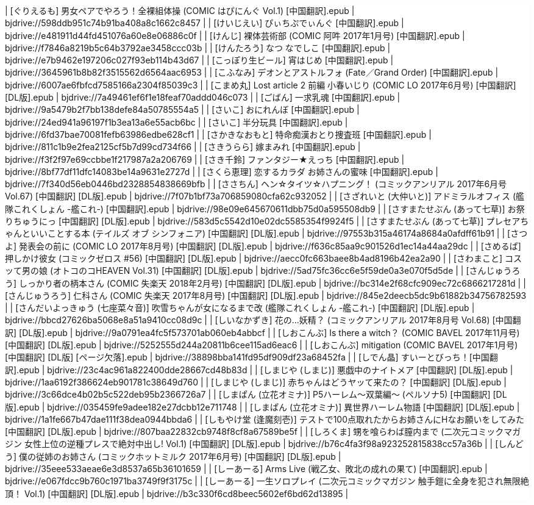 | [ぐりえるも] 男女ペアでやろう！全裸組体操 (COMIC はぴにんぐ Vol.1) [中国翻訳].epub | bjdrive://598ddb951c74b91ba408a8c1662c8457 |
| [けいじえい] ぴぃちぷでぃんぐ [中国翻訳].epub | bjdrive://e481911d44fd451076a60e8e06886c0f |
| [けんじ] 裸体芸術部 (COMIC 阿吽 2017年1月号) [中国翻訳].epub | bjdrive://f7846a8219b5c64b3792ae3458ccc03b |
| [けんたろう] なつ なでしこ [中国翻訳].epub | bjdrive://e7b9462e197206c027f93eb114b43d67 |
| [こっぽり生ビール] 宵はじめ [中国翻訳].epub | bjdrive://3645961b8b82f3515562d6564aac6953 |
| [こふなみ] デオンとアストルフォ (Fate／Grand Order) [中国翻訳].epub | bjdrive://6007ae6fbfcd7585166a2304f85039c3 |
| [こまめ丸] Lost article 2 前編 小春いじり (COMIC LO 2017年6月号) [中国翻訳] [DL版].epub | bjdrive://7a49461ef6f1e18feaf70addd046c073 |
| [ごばん] 一求乳魂 [中国翻訳].epub | bjdrive://9a5479b2f7bb138defe84a50785554a5 |
| [さいこ] おにれんぼ [中国翻訳].epub | bjdrive://24ed941a96197f1b3ea13a6e55acb6bc |
| [さいこ] 半分玩具 [中国翻訳].epub | bjdrive://6fd37bae70081fefb63986edbe628cf1 |
| [さかきなおもと] 特命痴漢おとり捜査班 [中国翻訳].epub | bjdrive://811c1b9e2fea2125cf5b7d99cd734f66 |
| [さきうらら] 嫁まみれ [中国翻訳].epub | bjdrive://f3f2f97e69ccbbe1f217987a2a206769 |
| [さき千鈴] ファンタジー★えっち [中国翻訳].epub | bjdrive://8bf77df11dfc14083be14a9631e2727d |
| [さくら恵理] 恋するカラダ お姉さんの蜜味 [中国翻訳].epub | bjdrive://7f340d56eb0446bd2328854838669bfb |
| [ささちん] ヘン☆タイツ☆ハプニング！ (コミックアンリアル 2017年6月号 Vol.67) [中国翻訳] [DL版].epub | bjdrive://7f07b1bf73a706859080cfa62c932052 |
| [さざれいと (大仲いと)] アドミラルオフィス (艦隊これくしょん -艦これ-) [中国翻訳].epub | bjdrive://98e09e645670611dbb75d0a595508db9 |
| [さすまたせぶん (あって七草)] お祭りちゅうにっ [中国翻訳] [DL版].epub | bjdrive://583d5c5542d10e02dc5585354f9924f5 |
| [さすまたせぶん (あって七草)] プレセアちゃんといいことする本 (テイルズ オブ シンフォニア) [中国翻訳] [DL版].epub | bjdrive://97553b315a46174a8684a0afdff61b91 |
| [さつよ] 発表会の前に (COMIC LO 2017年8月号) [中国翻訳] [DL版].epub | bjdrive://f636c85aa9c901526d1ec14a44aa29dc |
| [さめるぱ] 押しかけ彼女 (コミックゼロス #56) [中国翻訳] [DL版].epub | bjdrive://aecc0fc663baee8b4ad8196b42ea2a90 |
| [さわまこと] コスッて男の娘 (オトコのコHEAVEN Vol.31) [中国翻訳] [DL版].epub | bjdrive://5ad75fc36cc6e5f59de0a3e070f5d5de |
| [さんじゅうろう] しっかり者の柄本さん (COMIC 失楽天 2018年2月号) [中国翻訳] [DL版].epub | bjdrive://bc314e2f68cfc909ec72c6866217281d |
| [さんじゅうろう] 仁科さん (COMIC 失楽天 2017年8月号) [中国翻訳] [DL版].epub | bjdrive://845e2deecb5dc9b61882b34756782593 |
| [さんだいよっきゅう (七座菜々音)] 吹雪ちゃんが女になるまで改 (艦隊これくしょん -艦これ-) [中国翻訳] [DL版].epub | bjdrive://bbcd27626ba5068e8a51a9410cc08d9c |
| [しいなかずき] 花の…妖精？ (コミックアンリアル 2017年8月号 Vol.68) [中国翻訳] [DL版].epub | bjdrive://9a0791ea4fc5f573701ab060eb4abbcf |
| [しおこんぶ] Is there a witch？ (COMIC BAVEL 2017年11月号) [中国翻訳] [DL版].epub | bjdrive://5252555d244a20811b6cee115ad6eac6 |
| [しおこんぶ] mitigation (COMIC BAVEL 2017年1月号) [中国翻訳] [DL版] [ページ欠落].epub | bjdrive://38898bba141fd95df909df23a68452fa |
| [しでん晶] すいーとびっち！[中国翻訳].epub | bjdrive://23c4ac961a822400dde28667cd48b83d |
| [しまじや (しまじ)] 悪戯中のナイトメア [中国翻訳] [DL版].epub | bjdrive://1aa6192f386624eb901781c38649d760 |
| [しまじや (しまじ)] 赤ちゃんはどうヤッて来たの？ [中国翻訳] [DL版].epub | bjdrive://3c66dce4b02b5c522deb95b2366726a7 |
| [しまぱん (立花オミナ)] P5ハーレム～双葉編～ (ペルソナ5) [中国翻訳] [DL版].epub | bjdrive://035459fe9adee182e27dcbb12e711748 |
| [しまぱん (立花オミナ)] 異世界ハーレム物語 [中国翻訳] [DL版].epub | bjdrive://1a1fe667b47dae111f38dea0944bbda6 |
| [しもやけ堂 (逢魔刻壱)] テストで100点取れたからお姉さんにHなお願いをしてみた [中国翻訳] [DL版].epub | bjdrive://807baa22832cb9748f8cf8a67589be5f |
| [しろくま] 甥を喰らわば膣内まで (二次元コミックマガジン 女性上位の逆種プレスで絶対中出し! Vol.1) [中国翻訳] [DL版].epub | bjdrive://b76c4fa3f98a923252815838cc57a36b |
| [しんどう] 僕の従姉のお姉さん (コミックホットミルク 2017年6月号) [中国翻訳] [DL版].epub | bjdrive://35eee533aeae6e3d8537a65b36101659 |
| [しーあーる] Arms Live (戦乙女、敗北の成れの果て) [中国翻訳].epub | bjdrive://e067fdcc9b760c1971ba3749f9f3175c |
| [しーあーる] 一生ソロプレイ (二次元コミックマガジン 触手鎧に全身を犯され無限絶頂！ Vol.1) [中国翻訳] [DL版].epub | bjdrive://b3c330f6cd8beec5602ef6bd62d13895 |